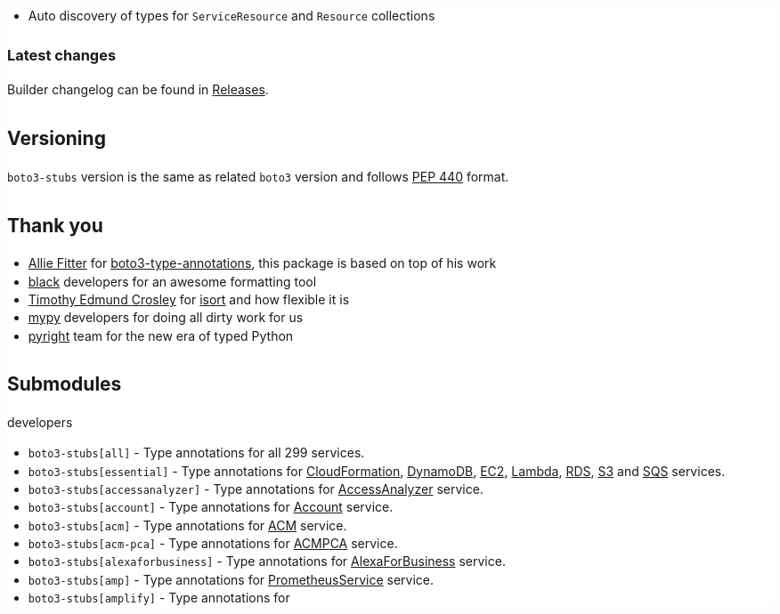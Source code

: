 - Auto discovery of types for `ServiceResource` and `Resource` collections

<a id="latest-changes"></a>

### Latest changes

Builder changelog can be found in
[Releases](https://github.com/vemel/mypy_boto3_builder/releases).

<a id="versioning"></a>

## Versioning

`boto3-stubs` version is the same as related `boto3` version and follows
[PEP 440](https://www.python.org/dev/peps/pep-0440/) format.

<a id="thank-you"></a>

## Thank you

- [Allie Fitter](https://github.com/alliefitter) for
  [boto3-type-annotations](https://pypi.org/project/boto3-type-annotations/),
  this package is based on top of his work
- [black](https://github.com/psf/black) developers for an awesome formatting
  tool
- [Timothy Edmund Crosley](https://github.com/timothycrosley) for
  [isort](https://github.com/PyCQA/isort) and how flexible it is
- [mypy](https://github.com/python/mypy) developers for doing all dirty work
  for us
- [pyright](https://github.com/microsoft/pyright) team for the new era of typed
  Python

<a id="submodules"></a>

## Submodules

developers

- `boto3-stubs[all]` - Type annotations for all 299 services.
- `boto3-stubs[essential]` - Type annotations for
  [CloudFormation](https://vemel.github.io/boto3_stubs_docs/mypy_boto3_cloudformation/),
  [DynamoDB](https://vemel.github.io/boto3_stubs_docs/mypy_boto3_dynamodb/),
  [EC2](https://vemel.github.io/boto3_stubs_docs/mypy_boto3_ec2/),
  [Lambda](https://vemel.github.io/boto3_stubs_docs/mypy_boto3_lambda/),
  [RDS](https://vemel.github.io/boto3_stubs_docs/mypy_boto3_rds/),
  [S3](https://vemel.github.io/boto3_stubs_docs/mypy_boto3_s3/) and
  [SQS](https://vemel.github.io/boto3_stubs_docs/mypy_boto3_sqs/) services.
- `boto3-stubs[accessanalyzer]` - Type annotations for
  [AccessAnalyzer](https://vemel.github.io/boto3_stubs_docs/mypy_boto3_accessanalyzer/)
  service.
- `boto3-stubs[account]` - Type annotations for
  [Account](https://vemel.github.io/boto3_stubs_docs/mypy_boto3_account/)
  service.
- `boto3-stubs[acm]` - Type annotations for
  [ACM](https://vemel.github.io/boto3_stubs_docs/mypy_boto3_acm/) service.
- `boto3-stubs[acm-pca]` - Type annotations for
  [ACMPCA](https://vemel.github.io/boto3_stubs_docs/mypy_boto3_acm_pca/)
  service.
- `boto3-stubs[alexaforbusiness]` - Type annotations for
  [AlexaForBusiness](https://vemel.github.io/boto3_stubs_docs/mypy_boto3_alexaforbusiness/)
  service.
- `boto3-stubs[amp]` - Type annotations for
  [PrometheusService](https://vemel.github.io/boto3_stubs_docs/mypy_boto3_amp/)
  service.
- `boto3-stubs[amplify]` - Type annotations for